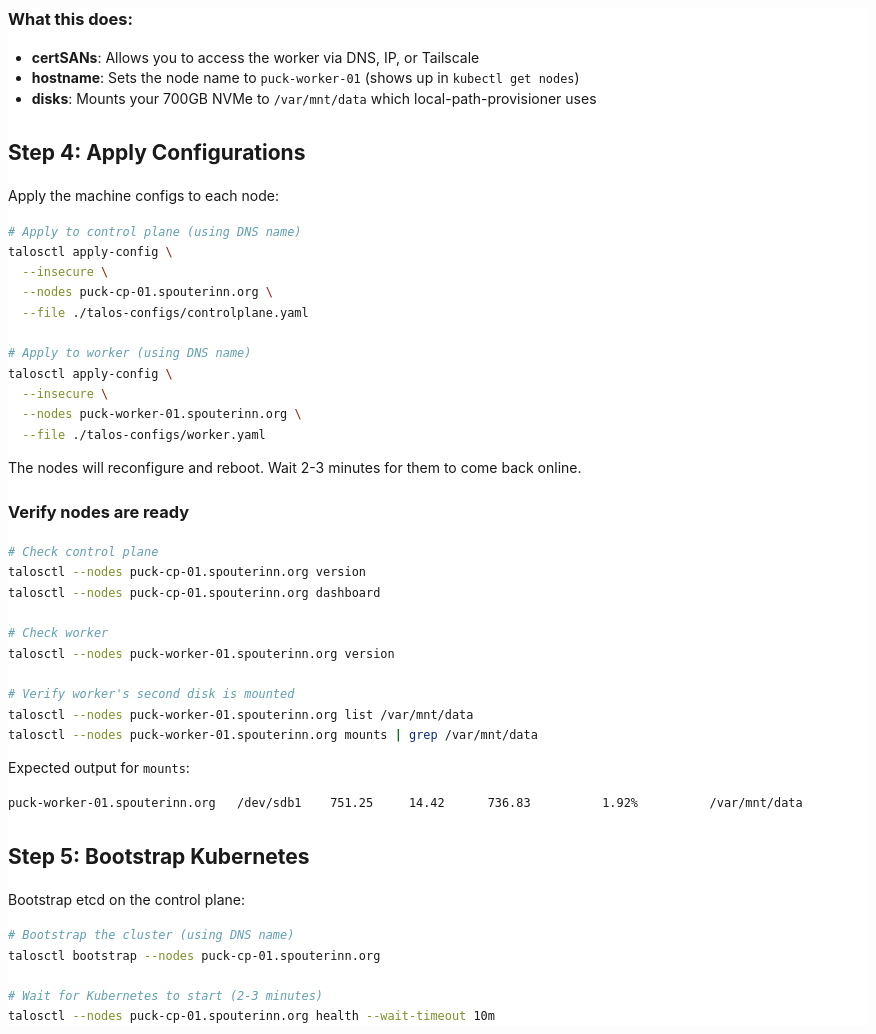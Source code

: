 ### What this does:

- **certSANs**: Allows you to access the worker via DNS, IP, or Tailscale
- **hostname**: Sets the node name to `puck-worker-01` (shows up in `kubectl get nodes`)
- **disks**: Mounts your 700GB NVMe to `/var/mnt/data` which local-path-provisioner uses

## Step 4: Apply Configurations

Apply the machine configs to each node:

```bash
# Apply to control plane (using DNS name)
talosctl apply-config \
  --insecure \
  --nodes puck-cp-01.spouterinn.org \
  --file ./talos-configs/controlplane.yaml

# Apply to worker (using DNS name)
talosctl apply-config \
  --insecure \
  --nodes puck-worker-01.spouterinn.org \
  --file ./talos-configs/worker.yaml
```

The nodes will reconfigure and reboot. Wait 2-3 minutes for them to come back online.

### Verify nodes are ready

```bash
# Check control plane
talosctl --nodes puck-cp-01.spouterinn.org version
talosctl --nodes puck-cp-01.spouterinn.org dashboard

# Check worker
talosctl --nodes puck-worker-01.spouterinn.org version

# Verify worker's second disk is mounted
talosctl --nodes puck-worker-01.spouterinn.org list /var/mnt/data
talosctl --nodes puck-worker-01.spouterinn.org mounts | grep /var/mnt/data
```

Expected output for `mounts`:
```
puck-worker-01.spouterinn.org   /dev/sdb1    751.25     14.42      736.83          1.92%          /var/mnt/data
```

## Step 5: Bootstrap Kubernetes

Bootstrap etcd on the control plane:

```bash
# Bootstrap the cluster (using DNS name)
talosctl bootstrap --nodes puck-cp-01.spouterinn.org

# Wait for Kubernetes to start (2-3 minutes)
talosctl --nodes puck-cp-01.spouterinn.org health --wait-timeout 10m
```
